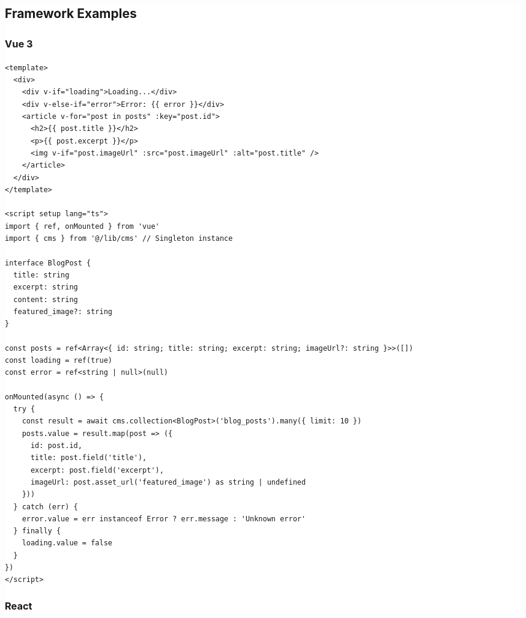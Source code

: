 ## Framework Examples

### Vue 3

```vue
<template>
  <div>
    <div v-if="loading">Loading...</div>
    <div v-else-if="error">Error: {{ error }}</div>
    <article v-for="post in posts" :key="post.id">
      <h2>{{ post.title }}</h2>
      <p>{{ post.excerpt }}</p>
      <img v-if="post.imageUrl" :src="post.imageUrl" :alt="post.title" />
    </article>
  </div>
</template>

<script setup lang="ts">
import { ref, onMounted } from 'vue'
import { cms } from '@/lib/cms' // Singleton instance

interface BlogPost {
  title: string
  excerpt: string
  content: string
  featured_image?: string
}

const posts = ref<Array<{ id: string; title: string; excerpt: string; imageUrl?: string }>>([])
const loading = ref(true)
const error = ref<string | null>(null)

onMounted(async () => {
  try {
    const result = await cms.collection<BlogPost>('blog_posts').many({ limit: 10 })
    posts.value = result.map(post => ({
      id: post.id,
      title: post.field('title'),
      excerpt: post.field('excerpt'),
      imageUrl: post.asset_url('featured_image') as string | undefined
    }))
  } catch (err) {
    error.value = err instanceof Error ? err.message : 'Unknown error'
  } finally {
    loading.value = false
  }
})
</script>
```

### React
